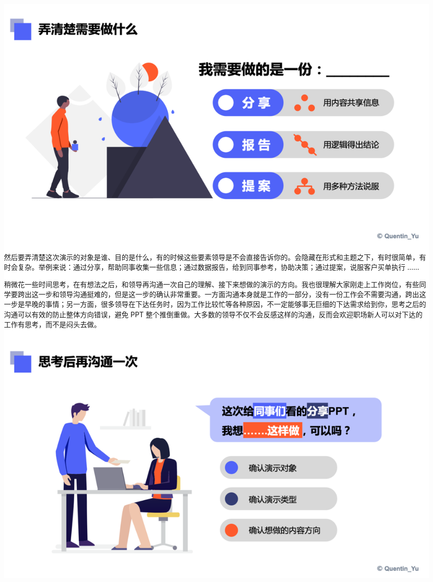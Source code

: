 ![](%E5%86%99%E7%BB%99%E8%81%8C%E5%9C%BA%E6%96%B0%E4%BA%BA%E7%9A%84%20PPT%20%E6%BC%94%E7%A4%BA%E5%88%B6%E4%BD%9C%E6%8C%87%E5%8D%97%20-%20%E5%B0%91%E6%95%B0%E6%B4%BE.assets/1.png)

然后要弄清楚这次演示的对象是谁、目的是什么，有的时候这些要素领导是不会直接告诉你的。会隐藏在形式和主题之下，有时很简单，有时会复杂。举例来说：通过分享，帮助同事收集一些信息；通过数据报告，给到同事参考，协助决策；通过提案，说服客户买单执行 ......

稍微花一些时间思考，在有想法之后，和领导再沟通一次自己的理解、接下来想做的演示的方向。我也很理解大家刚走上工作岗位，有些同学要跨出这一步和领导沟通挺难的，但是这一步的确认非常重要。一方面沟通本身就是工作的一部分，没有一份工作会不需要沟通，跨出这一步是早晚的事情；另一方面，很多领导在下达任务时，因为工作比较忙等各种原因，不一定能够事无巨细的下达需求给到你，思考之后的沟通可以有效的防止整体方向错误，避免 PPT 整个推倒重做。大多数的领导不仅不会反感这样的沟通，反而会欢迎职场新人可以对下达的工作有思考，而不是闷头去做。

![](%E5%86%99%E7%BB%99%E8%81%8C%E5%9C%BA%E6%96%B0%E4%BA%BA%E7%9A%84%20PPT%20%E6%BC%94%E7%A4%BA%E5%88%B6%E4%BD%9C%E6%8C%87%E5%8D%97%20-%20%E5%B0%91%E6%95%B0%E6%B4%BE.assets/1-16429949852212.png)
